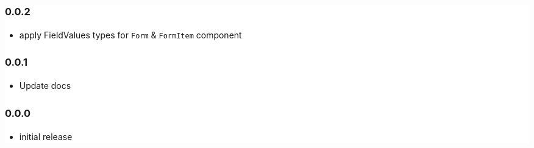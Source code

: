 ### 0.0.2

- apply FieldValues types for `Form` & `FormItem` component

### 0.0.1

- Update docs

### 0.0.0

- initial release

